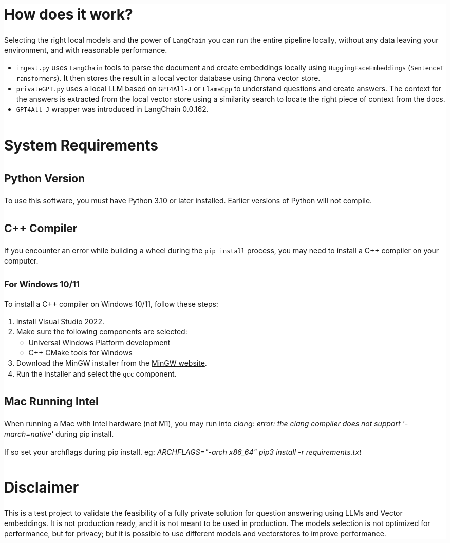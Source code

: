 
# How does it work?
Selecting the right local models and the power of `LangChain` you can run the entire pipeline locally, without any data leaving your environment, and with reasonable performance.

- `ingest.py` uses `LangChain` tools to parse the document and create embeddings locally using `HuggingFaceEmbeddings` (`SentenceTransformers`). It then stores the result in a local vector database using `Chroma` vector store.
- `privateGPT.py` uses a local LLM based on `GPT4All-J` or `LlamaCpp` to understand questions and create answers. The context for the answers is extracted from the local vector store using a similarity search to locate the right piece of context from the docs.
- `GPT4All-J` wrapper was introduced in LangChain 0.0.162.

# System Requirements

## Python Version
To use this software, you must have Python 3.10 or later installed. Earlier versions of Python will not compile.

## C++ Compiler
If you encounter an error while building a wheel during the `pip install` process, you may need to install a C++ compiler on your computer.

### For Windows 10/11
To install a C++ compiler on Windows 10/11, follow these steps:

1. Install Visual Studio 2022.
2. Make sure the following components are selected:
   * Universal Windows Platform development
   * C++ CMake tools for Windows
3. Download the MinGW installer from the [MinGW website](https://sourceforge.net/projects/mingw/).
4. Run the installer and select the `gcc` component.

## Mac Running Intel
When running a Mac with Intel hardware (not M1), you may run into _clang: error: the clang compiler does not support '-march=native'_ during pip install.

If so set your archflags during pip install. eg: _ARCHFLAGS="-arch x86_64" pip3 install -r requirements.txt_

# Disclaimer
This is a test project to validate the feasibility of a fully private solution for question answering using LLMs and Vector embeddings. It is not production ready, and it is not meant to be used in production. The models selection is not optimized for performance, but for privacy; but it is possible to use different models and vectorstores to improve performance.
